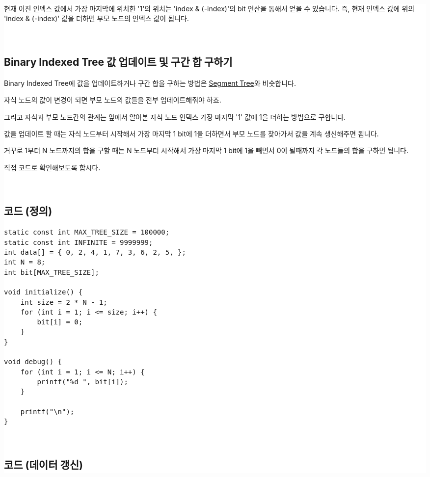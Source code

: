 현재 이진 인덱스 값에서 가장 마지막에 위치한 '1'의 위치는 'index & (-index)'의
bit 연산을 통해서 얻을 수 있습니다. 즉, 현재 인덱스 값에 
위의 'index & (-index)' 값을 더하면 부모 노드의 인덱스 값이 됩니다.

<br>

## Binary Indexed Tree 값 업데이트 및 구간 합 구하기
Binary Indexed Tree에 값을 업데이트하거나 구간 합을 구하는 방법은
[Segment Tree](http://snowdeer.github.io/%EC%95%8C%EA%B3%A0%EB%A6%AC%EC%A6%98/2016/03/28/segment-tree.html)와 비슷합니다.

자식 노드의 값이 변경이 되면 부모 노드의 값들을 전부 업데이트해줘야 하죠. 

그리고 자식과 부모 노드간의 관계는 앞에서 알아본 자식 노드 인덱스 가장 마지막 '1' 값에
1을 더하는 방법으로 구합니다. 

값을 업데이트 할 때는 자식 노드부터 시작해서 가장 마지막 1 bit에 1을 더하면서 부모
노드를 찾아가서 값을 계속 생신해주면 됩니다.

거꾸로 1부터 N 노드까지의 합을 구할 때는 N 노드부터 시작해서 가장 마지막 1 bit에 1을 
빼면서 0이 될때까지 각 노드들의 합을 구하면 됩니다.

직접 코드로 확인해보도록 합시다.

<br>

## 코드 (정의)

<pre class="prettyprint">
static const int MAX_TREE_SIZE = 100000;
static const int INFINITE = 9999999;
int data[] = { 0, 2, 4, 1, 7, 3, 6, 2, 5, };
int N = 8;
int bit[MAX_TREE_SIZE];

void initialize() {
    int size = 2 * N - 1;
    for (int i = 1; i <= size; i++) {
        bit[i] = 0;
    }
}

void debug() {
    for (int i = 1; i <= N; i++) {
        printf("%d ", bit[i]);
    }

    printf("\n");
}
</pre>

<br>

## 코드 (데이터 갱신)

